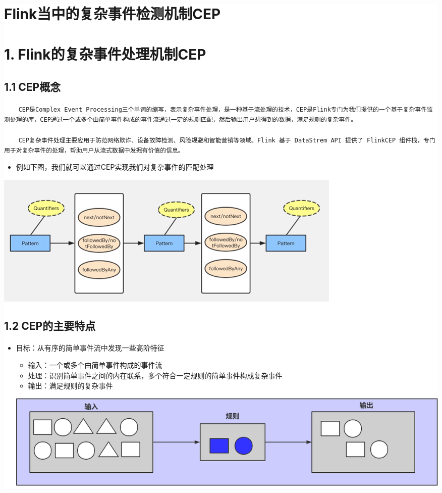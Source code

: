 # Flink当中的复杂事件检测机制CEP

# 1. Flink的复杂事件处理机制CEP

## 1.1 CEP概念

~~~
	CEP是Complex Event Processing三个单词的缩写，表示复杂事件处理，是一种基于流处理的技术，CEP是Flink专门为我们提供的一个基于复杂事件监测处理的库，CEP通过一个或多个由简单事件构成的事件流通过一定的规则匹配，然后输出用户想得到的数据，满足规则的复杂事件。
	
	CEP复杂事件处理主要应用于防范网络欺诈、设备故障检测、风险规避和智能营销等领域。Flink 基于 DataStrem API 提供了 FlinkCEP 组件栈，专门用于对复杂事件的处理，帮助用户从流式数据中发掘有价值的信息。
~~~

* 例如下图，我们就可以通过CEP实现我们对复杂事件的匹配处理

![clip_image002](assets/cep.png)

## 1.2 CEP的主要特点

* 目标：从有序的简单事件流中发现一些高阶特征

  * 输入：一个或多个由简单事件构成的事件流
  * 处理：识别简单事件之间的内在联系，多个符合一定规则的简单事件构成复杂事件
  * 输出：满足规则的复杂事件

  ![1588088331895](assets/1588088331895.png)
